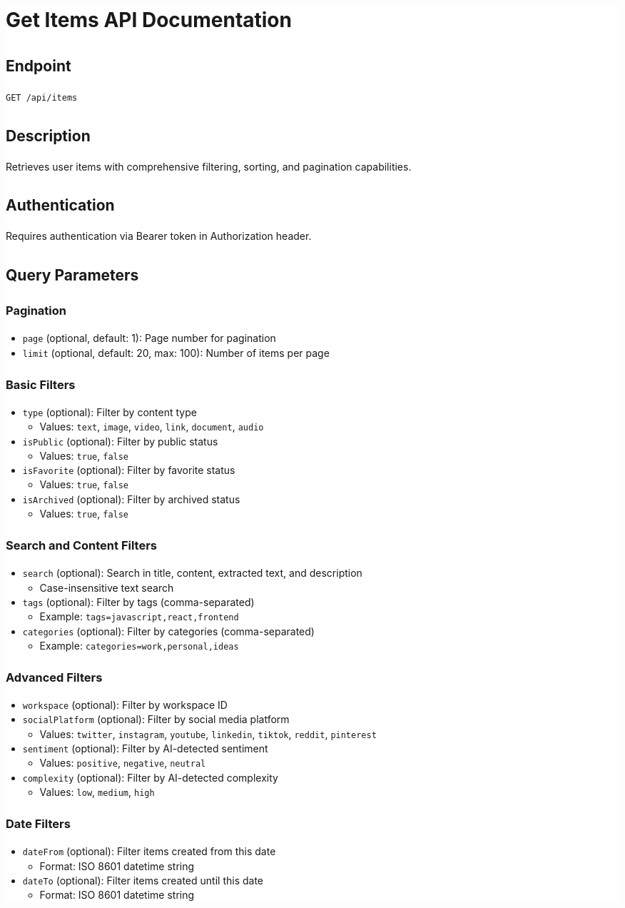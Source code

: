# Get Items API Documentation

## Endpoint
```
GET /api/items
```

## Description
Retrieves user items with comprehensive filtering, sorting, and pagination capabilities.

## Authentication
Requires authentication via Bearer token in Authorization header.

## Query Parameters

### Pagination
- `page` (optional, default: 1): Page number for pagination
- `limit` (optional, default: 20, max: 100): Number of items per page

### Basic Filters
- `type` (optional): Filter by content type
  - Values: `text`, `image`, `video`, `link`, `document`, `audio`
- `isPublic` (optional): Filter by public status
  - Values: `true`, `false`
- `isFavorite` (optional): Filter by favorite status
  - Values: `true`, `false`
- `isArchived` (optional): Filter by archived status
  - Values: `true`, `false`

### Search and Content Filters
- `search` (optional): Search in title, content, extracted text, and description
  - Case-insensitive text search
- `tags` (optional): Filter by tags (comma-separated)
  - Example: `tags=javascript,react,frontend`
- `categories` (optional): Filter by categories (comma-separated)
  - Example: `categories=work,personal,ideas`

### Advanced Filters
- `workspace` (optional): Filter by workspace ID
- `socialPlatform` (optional): Filter by social media platform
  - Values: `twitter`, `instagram`, `youtube`, `linkedin`, `tiktok`, `reddit`, `pinterest`
- `sentiment` (optional): Filter by AI-detected sentiment
  - Values: `positive`, `negative`, `neutral`
- `complexity` (optional): Filter by AI-detected complexity
  - Values: `low`, `medium`, `high`

### Date Filters
- `dateFrom` (optional): Filter items created from this date
  - Format: ISO 8601 datetime string
- `dateTo` (optional): Filter items created until this date
  - Format: ISO 8601 datetime string
